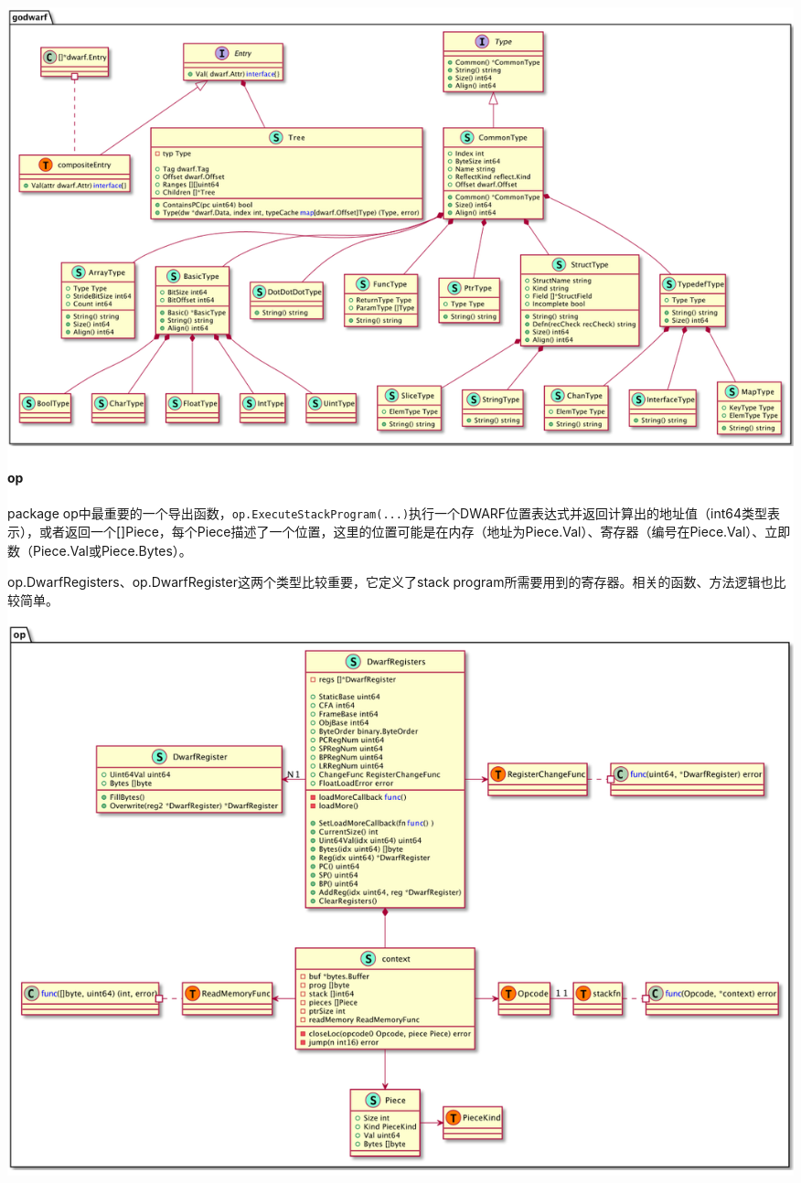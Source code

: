 ![pkg godwarf](assets/4-后端符号层设计/godwarf.png)

#### op

package op中最重要的一个导出函数，`op.ExecuteStackProgram(...)`执行一个DWARF位置表达式并返回计算出的地址值（int64类型表示），或者返回一个[]Piece，每个Piece描述了一个位置，这里的位置可能是在内存（地址为Piece.Val）、寄存器（编号在Piece.Val）、立即数（Piece.Val或Piece.Bytes）。

op.DwarfRegisters、op.DwarfRegister这两个类型比较重要，它定义了stack program所需要用到的寄存器。相关的函数、方法逻辑也比较简单。

![op](assets/4-后端符号层设计/op.png)
